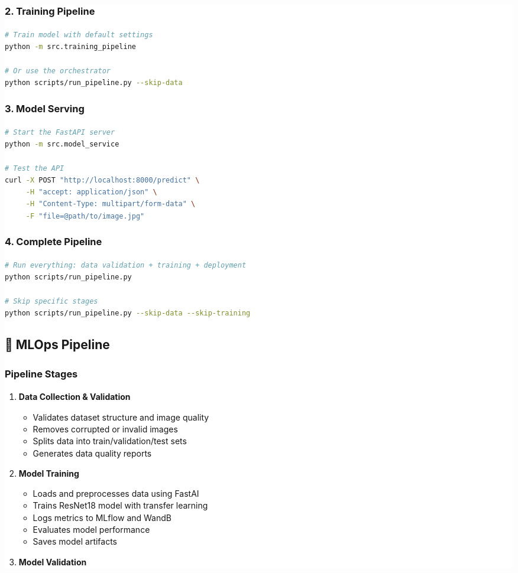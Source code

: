 ### 2. Training Pipeline

```bash
# Train model with default settings
python -m src.training_pipeline

# Or use the orchestrator
python scripts/run_pipeline.py --skip-data
```

### 3. Model Serving

```bash
# Start the FastAPI server
python -m src.model_service

# Test the API
curl -X POST "http://localhost:8000/predict" \
     -H "accept: application/json" \
     -H "Content-Type: multipart/form-data" \
     -F "file=@path/to/image.jpg"
```

### 4. Complete Pipeline

```bash
# Run everything: data validation + training + deployment
python scripts/run_pipeline.py

# Skip specific stages
python scripts/run_pipeline.py --skip-data --skip-training
```

## 🔄 MLOps Pipeline

### Pipeline Stages

1. **Data Collection & Validation**

   - Validates dataset structure and image quality
   - Removes corrupted or invalid images
   - Splits data into train/validation/test sets
   - Generates data quality reports

2. **Model Training**

   - Loads and preprocesses data using FastAI
   - Trains ResNet18 model with transfer learning
   - Logs metrics to MLflow and WandB
   - Evaluates model performance
   - Saves model artifacts

3. **Model Validation**
